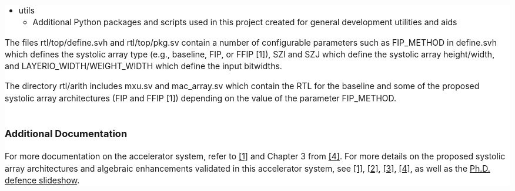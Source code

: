 - utils
  - Additional Python packages and scripts used in this project created for general development utilities and aids

The files rtl/top/define.svh and rtl/top/pkg.sv contain a number of configurable parameters such as FIP_METHOD in define.svh which defines the systolic array type (e.g., baseline, FIP, or FFIP [1]), SZI and SZJ which define the systolic array height/width, and LAYERIO_WIDTH/WEIGHT_WIDTH which define the input bitwidths.

The directory rtl/arith includes mxu.sv and mac_array.sv which contain the RTL for the baseline and some of the proposed systolic array architectures (FIP and FFIP [1]) depending on the value of the parameter FIP_METHOD.

#

### Additional Documentation
For more documentation on the accelerator system, refer to [[1]](https://arxiv.org/abs/2311.12224) and Chapter 3 from [[4]](https://macsphere.mcmaster.ca/handle/11375/30640). For more details on the proposed systolic array architectures and algebraic enhancements validated in this accelerator system, see [[1]](https://arxiv.org/abs/2311.12224), [[2]](https://arxiv.org/abs/2501.08889), [[3]](https://arxiv.org/abs/2502.10063), [[4]](https://macsphere.mcmaster.ca/handle/11375/30640), as well as the [Ph.D. defence slideshow](https://github.com/user-attachments/files/18552009/pogue_trevor_e_november2024_phd_defence.pdf).


